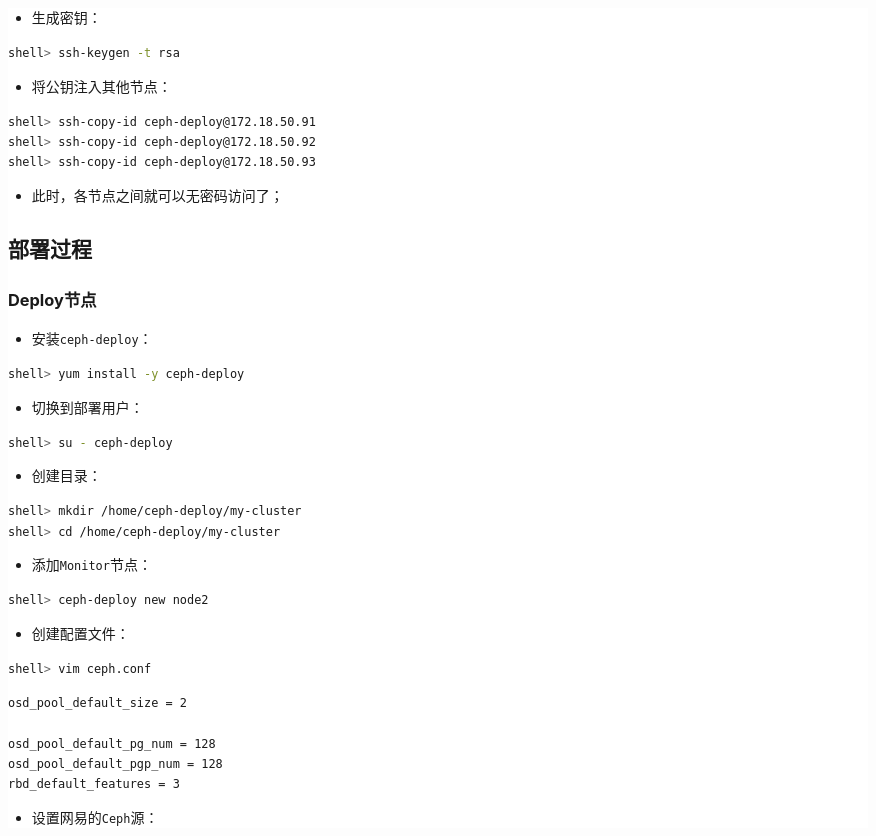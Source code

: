 + 生成密钥：

```bash
shell> ssh-keygen -t rsa
```

+ 将公钥注入其他节点：

```bash
shell> ssh-copy-id ceph-deploy@172.18.50.91
shell> ssh-copy-id ceph-deploy@172.18.50.92
shell> ssh-copy-id ceph-deploy@172.18.50.93
```

+ 此时，各节点之间就可以无密码访问了；

## 部署过程

### Deploy节点

+ 安装`ceph-deploy`：

```bash
shell> yum install -y ceph-deploy
```

+ 切换到部署用户：

```bash
shell> su - ceph-deploy
```

+ 创建目录：

```bash
shell> mkdir /home/ceph-deploy/my-cluster
shell> cd /home/ceph-deploy/my-cluster
```

+ 添加`Monitor`节点：

```bash
shell> ceph-deploy new node2
```

+ 创建配置文件：

```bash
shell> vim ceph.conf
```

```text
osd_pool_default_size = 2

osd_pool_default_pg_num = 128
osd_pool_default_pgp_num = 128
rbd_default_features = 3
```

+ 设置网易的`Ceph`源：
